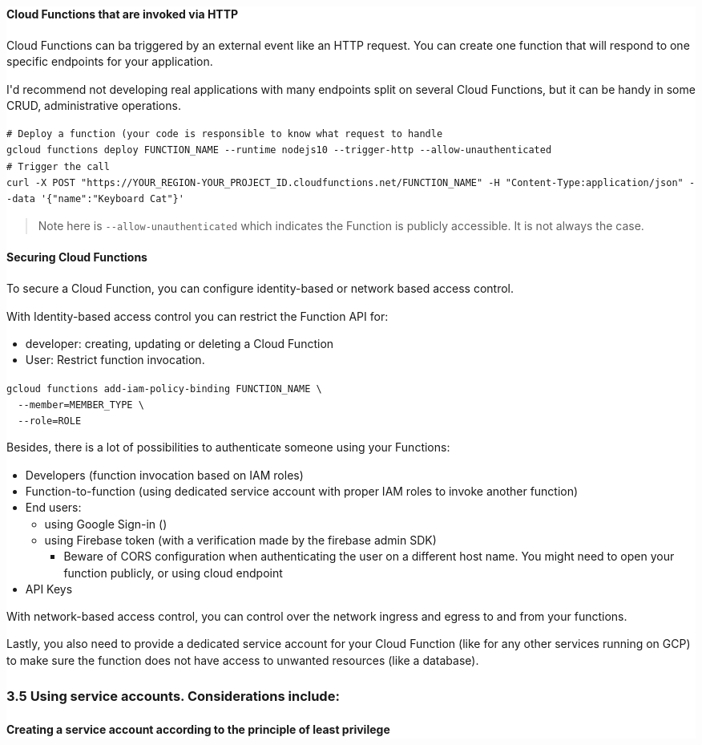 #### Cloud Functions that are invoked via HTTP

Cloud Functions can ba triggered by an external event like an HTTP request. You can create one function that will respond to one specific endpoints for your application.

I'd recommend not developing real applications with many endpoints split on several Cloud Functions, but it can be handy in some CRUD, administrative operations.

```shell script
# Deploy a function (your code is responsible to know what request to handle
gcloud functions deploy FUNCTION_NAME --runtime nodejs10 --trigger-http --allow-unauthenticated
# Trigger the call
curl -X POST "https://YOUR_REGION-YOUR_PROJECT_ID.cloudfunctions.net/FUNCTION_NAME" -H "Content-Type:application/json" --data '{"name":"Keyboard Cat"}'
```

> Note here is `--allow-unauthenticated` which indicates the Function is publicly accessible. It is not always the case.

#### Securing Cloud Functions

To secure a Cloud Function, you can configure identity-based or network based access control.

With Identity-based access control you can restrict the Function API for:
* developer: creating, updating or deleting a Cloud Function
* User: Restrict function invocation.

```shell script
gcloud functions add-iam-policy-binding FUNCTION_NAME \
  --member=MEMBER_TYPE \
  --role=ROLE
```

Besides, there is a lot of possibilities to authenticate someone using your Functions:
* Developers (function invocation based on IAM roles)
* Function-to-function (using dedicated service account with proper IAM roles to invoke another function)
* End users:
    * using Google Sign-in ()
    * using Firebase token (with a verification made by the firebase admin SDK)
        * Beware of CORS configuration when authenticating the user on a different host name. You might need to open your function publicly, or using cloud endpoint 
* API Keys


With network-based access control, you can control over the network ingress and egress to and from your functions.

Lastly, you also need to provide a dedicated service account for your Cloud Function (like for any other services running on GCP) to make sure the function does not have access to unwanted resources (like a database).


### 3.5 Using service accounts. Considerations include:

#### Creating a service account according to the principle of least privilege

